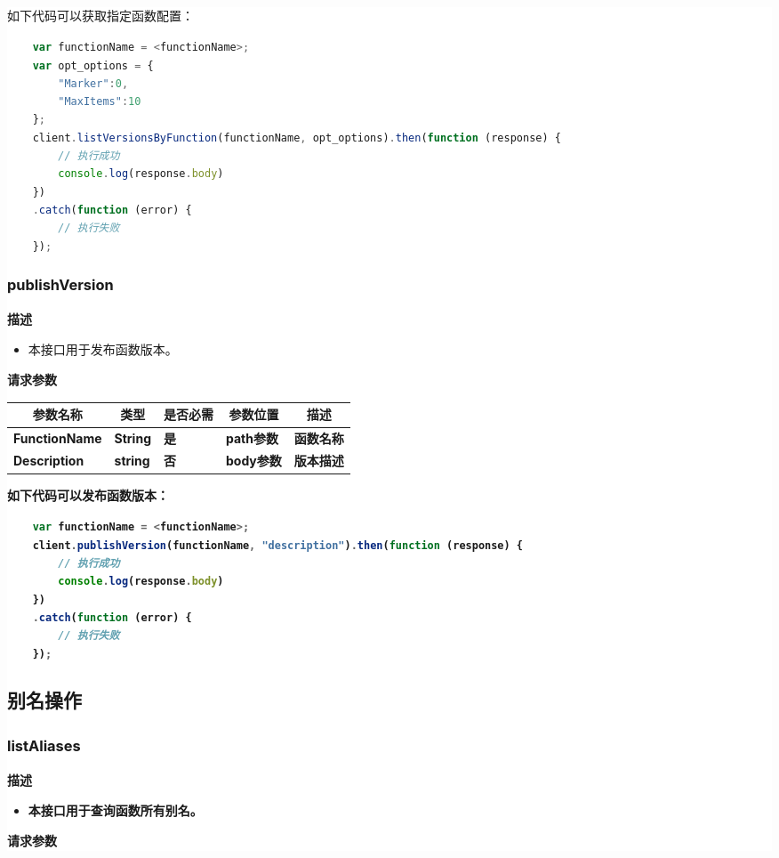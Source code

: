 如下代码可以获取指定函数配置：

```js
    var functionName = <functionName>;
    var opt_options = {
        "Marker":0,
        "MaxItems":10
    };
    client.listVersionsByFunction(functionName, opt_options).then(function (response) {
        // 执行成功
        console.log(response.body)
    })
    .catch(function (error) {
        // 执行失败
    });

```

### publishVersion

**描述**

- 本接口用于发布函数版本。

<b>请求参数<b>

参数名称 | 类型 | 是否必需 | 参数位置 | 描述
--- | --- | --- | --- | ---
FunctionName|String|是|path参数|函数名称
Description|string|否|body参数|版本描述|

如下代码可以发布函数版本：

```js
    var functionName = <functionName>;
    client.publishVersion(functionName, "description").then(function (response) {
        // 执行成功
        console.log(response.body)
    })
    .catch(function (error) {
        // 执行失败
    });

```


## 别名操作

### listAliases

**描述**

- 本接口用于查询函数所有别名。

<b>请求参数<b>
